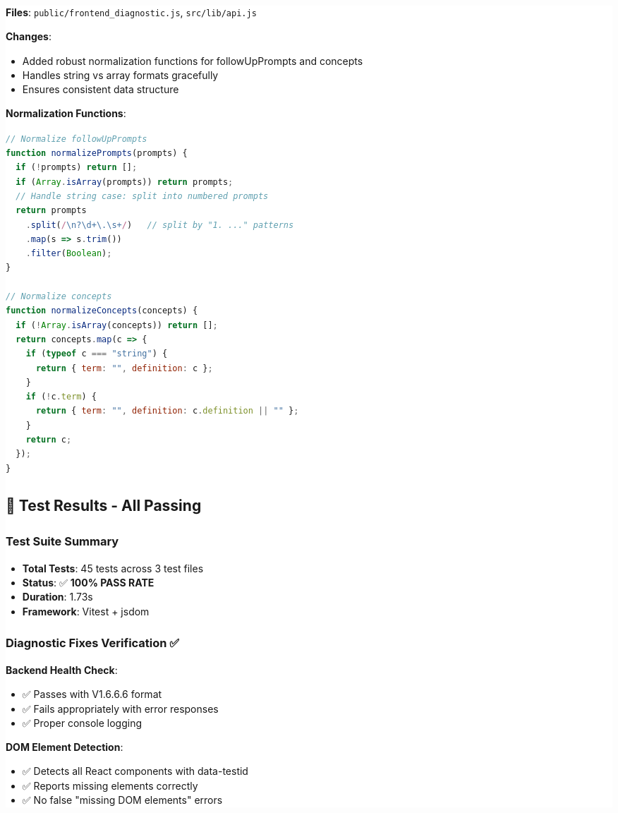 **Files**: `public/frontend_diagnostic.js`, `src/lib/api.js`

**Changes**:
- Added robust normalization functions for followUpPrompts and concepts
- Handles string vs array formats gracefully
- Ensures consistent data structure

**Normalization Functions**:
```javascript
// Normalize followUpPrompts
function normalizePrompts(prompts) {
  if (!prompts) return [];
  if (Array.isArray(prompts)) return prompts;
  // Handle string case: split into numbered prompts
  return prompts
    .split(/\n?\d+\.\s+/)   // split by "1. ..." patterns
    .map(s => s.trim())
    .filter(Boolean);
}

// Normalize concepts
function normalizeConcepts(concepts) {
  if (!Array.isArray(concepts)) return [];
  return concepts.map(c => {
    if (typeof c === "string") {
      return { term: "", definition: c };
    }
    if (!c.term) {
      return { term: "", definition: c.definition || "" };
    }
    return c;
  });
}
```

## 🧪 **Test Results - All Passing**

### **Test Suite Summary**
- **Total Tests**: 45 tests across 3 test files
- **Status**: ✅ **100% PASS RATE**
- **Duration**: 1.73s
- **Framework**: Vitest + jsdom

### **Diagnostic Fixes Verification** ✅

**Backend Health Check**:
- ✅ Passes with V1.6.6.6 format
- ✅ Fails appropriately with error responses
- ✅ Proper console logging

**DOM Element Detection**:
- ✅ Detects all React components with data-testid
- ✅ Reports missing elements correctly
- ✅ No false "missing DOM elements" errors
